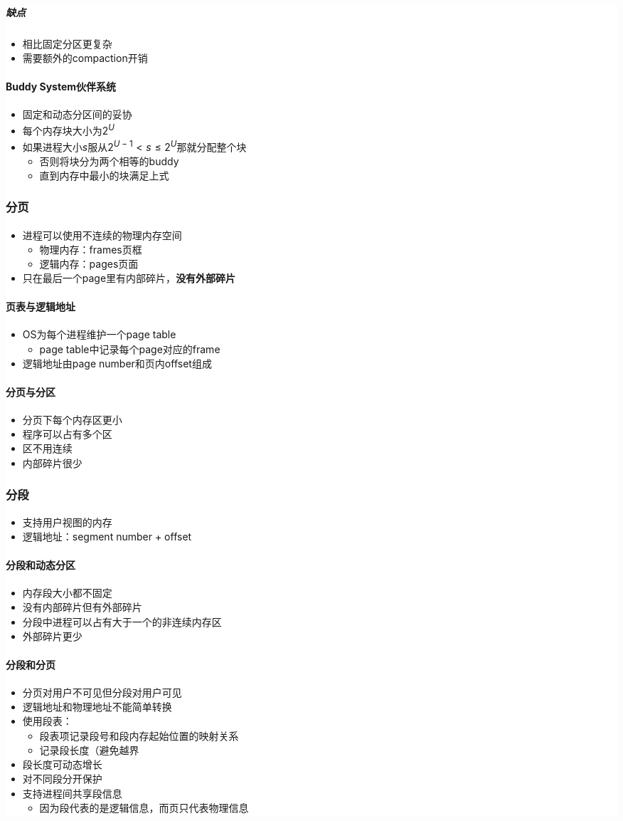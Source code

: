 ##### 缺点

* 相比固定分区更复杂
* 需要额外的compaction开销

#### Buddy System伙伴系统

* 固定和动态分区间的妥协
* 每个内存块大小为$2^{U}$
* 如果进程大小$s$服从$2^{U-1}<s\leq 2^{U}$那就分配整个块
  * 否则将块分为两个相等的buddy
  * 直到内存中最小的块满足上式

### 分页

* 进程可以使用不连续的物理内存空间
  * 物理内存：frames页框
  * 逻辑内存：pages页面
* 只在最后一个page里有内部碎片，**没有外部碎片**

#### 页表与逻辑地址

* OS为每个进程维护一个page table
  * page table中记录每个page对应的frame
* 逻辑地址由page number和页内offset组成

#### 分页与分区

* 分页下每个内存区更小
* 程序可以占有多个区
* 区不用连续
* 内部碎片很少

### 分段

* 支持用户视图的内存
* 逻辑地址：segment number + offset

#### 分段和动态分区

* 内存段大小都不固定
* 没有内部碎片但有外部碎片
* 分段中进程可以占有大于一个的非连续内存区
* 外部碎片更少

#### 分段和分页

* 分页对用户不可见但分段对用户可见
* 逻辑地址和物理地址不能简单转换
* 使用段表：
  * 段表项记录段号和段内存起始位置的映射关系
  * 记录段长度（避免越界
* 段长度可动态增长
* 对不同段分开保护
* 支持进程间共享段信息
  * 因为段代表的是逻辑信息，而页只代表物理信息

